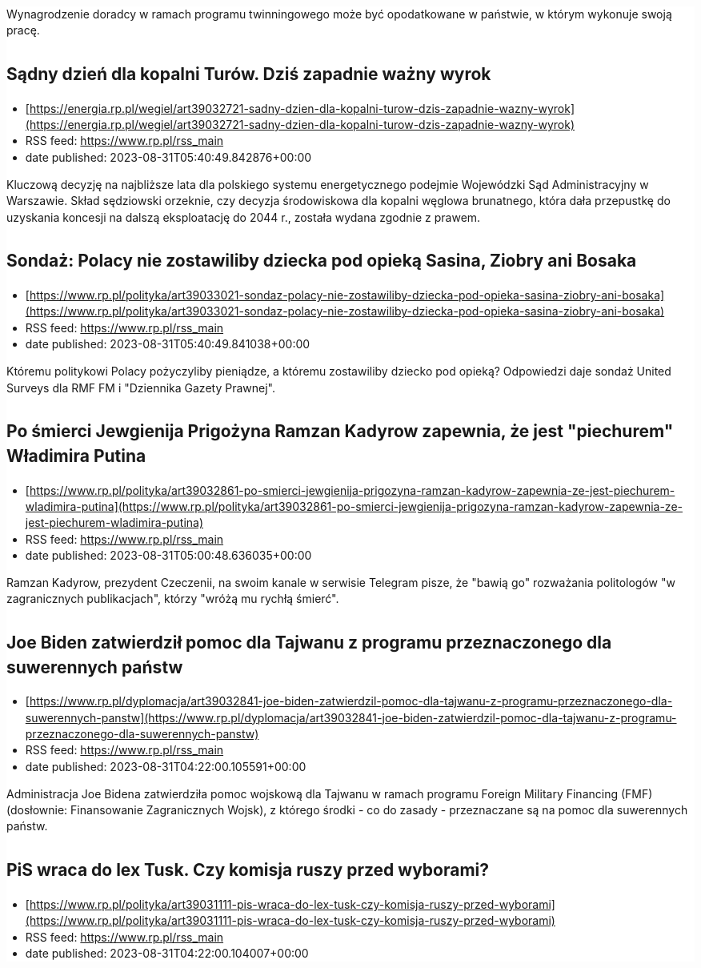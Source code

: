Wynagrodzenie doradcy w ramach programu twinningowego może być opodatkowane w państwie, w którym wykonuje swoją pracę.

## Sądny dzień dla kopalni Turów. Dziś zapadnie ważny wyrok
 - [https://energia.rp.pl/wegiel/art39032721-sadny-dzien-dla-kopalni-turow-dzis-zapadnie-wazny-wyrok](https://energia.rp.pl/wegiel/art39032721-sadny-dzien-dla-kopalni-turow-dzis-zapadnie-wazny-wyrok)
 - RSS feed: https://www.rp.pl/rss_main
 - date published: 2023-08-31T05:40:49.842876+00:00

Kluczową decyzję na najbliższe lata dla polskiego systemu energetycznego podejmie Wojewódzki Sąd Administracyjny w Warszawie. Skład sędziowski orzeknie, czy decyzja środowiskowa dla kopalni węglowa brunatnego, która dała przepustkę do uzyskania koncesji na dalszą eksploatację do 2044 r., została wydana zgodnie z prawem.

## Sondaż: Polacy nie zostawiliby dziecka pod opieką Sasina, Ziobry ani Bosaka
 - [https://www.rp.pl/polityka/art39033021-sondaz-polacy-nie-zostawiliby-dziecka-pod-opieka-sasina-ziobry-ani-bosaka](https://www.rp.pl/polityka/art39033021-sondaz-polacy-nie-zostawiliby-dziecka-pod-opieka-sasina-ziobry-ani-bosaka)
 - RSS feed: https://www.rp.pl/rss_main
 - date published: 2023-08-31T05:40:49.841038+00:00

Któremu politykowi Polacy pożyczyliby pieniądze, a któremu zostawiliby dziecko pod opieką? Odpowiedzi daje sondaż United Surveys dla RMF FM i "Dziennika Gazety Prawnej".

## Po śmierci Jewgienija Prigożyna Ramzan Kadyrow zapewnia, że jest "piechurem" Władimira Putina
 - [https://www.rp.pl/polityka/art39032861-po-smierci-jewgienija-prigozyna-ramzan-kadyrow-zapewnia-ze-jest-piechurem-wladimira-putina](https://www.rp.pl/polityka/art39032861-po-smierci-jewgienija-prigozyna-ramzan-kadyrow-zapewnia-ze-jest-piechurem-wladimira-putina)
 - RSS feed: https://www.rp.pl/rss_main
 - date published: 2023-08-31T05:00:48.636035+00:00

Ramzan Kadyrow, prezydent Czeczenii, na swoim kanale w serwisie Telegram pisze, że "bawią go" rozważania politologów "w zagranicznych publikacjach", którzy "wróżą mu rychłą śmierć".

## Joe Biden zatwierdził pomoc dla Tajwanu z programu przeznaczonego dla suwerennych państw
 - [https://www.rp.pl/dyplomacja/art39032841-joe-biden-zatwierdzil-pomoc-dla-tajwanu-z-programu-przeznaczonego-dla-suwerennych-panstw](https://www.rp.pl/dyplomacja/art39032841-joe-biden-zatwierdzil-pomoc-dla-tajwanu-z-programu-przeznaczonego-dla-suwerennych-panstw)
 - RSS feed: https://www.rp.pl/rss_main
 - date published: 2023-08-31T04:22:00.105591+00:00

Administracja Joe Bidena zatwierdziła pomoc wojskową dla Tajwanu w ramach programu Foreign Military Financing (FMF) (dosłownie: Finansowanie Zagranicznych Wojsk), z którego środki - co do zasady - przeznaczane są na pomoc dla suwerennych państw.

## PiS wraca do lex Tusk. Czy komisja ruszy przed wyborami?
 - [https://www.rp.pl/polityka/art39031111-pis-wraca-do-lex-tusk-czy-komisja-ruszy-przed-wyborami](https://www.rp.pl/polityka/art39031111-pis-wraca-do-lex-tusk-czy-komisja-ruszy-przed-wyborami)
 - RSS feed: https://www.rp.pl/rss_main
 - date published: 2023-08-31T04:22:00.104007+00:00
